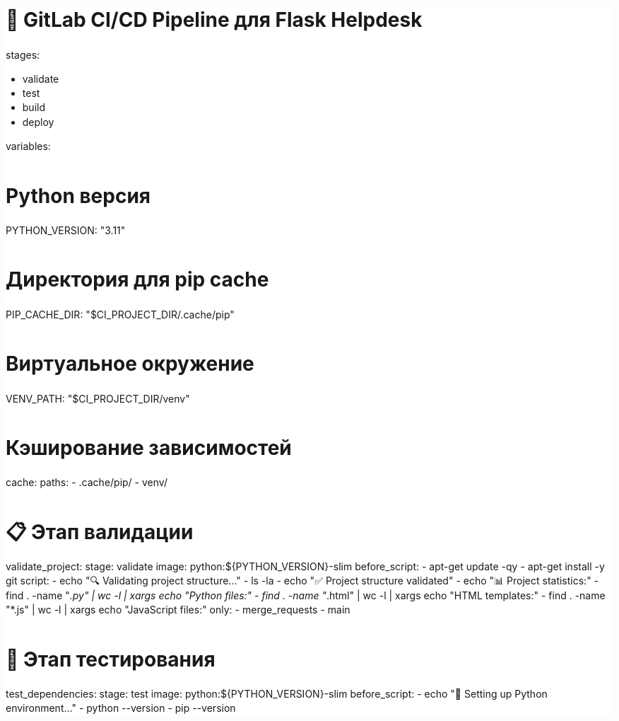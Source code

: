 # 🚀 GitLab CI/CD Pipeline для Flask Helpdesk

stages:
  - validate
  - test
  - build
  - deploy

variables:
  # Python версия
  PYTHON_VERSION: "3.11"
  # Директория для pip cache
  PIP_CACHE_DIR: "$CI_PROJECT_DIR/.cache/pip"
  # Виртуальное окружение
  VENV_PATH: "$CI_PROJECT_DIR/venv"

# Кэширование зависимостей
cache:
  paths:
    - .cache/pip/
    - venv/

# 📋 Этап валидации
validate_project:
  stage: validate
  image: python:${PYTHON_VERSION}-slim
  before_script:
    - apt-get update -qy
    - apt-get install -y git
  script:
    - echo "🔍 Validating project structure..."
    - ls -la
    - echo "✅ Project structure validated"
    - echo "📊 Project statistics:"
    - find . -name "*.py" | wc -l | xargs echo "Python files:"
    - find . -name "*.html" | wc -l | xargs echo "HTML templates:"
    - find . -name "*.js" | wc -l | xargs echo "JavaScript files:"
  only:
    - merge_requests
    - main

# 🧪 Этап тестирования
test_dependencies:
  stage: test
  image: python:${PYTHON_VERSION}-slim
  before_script:
    - echo "🐍 Setting up Python environment..."
    - python --version
    - pip --version
